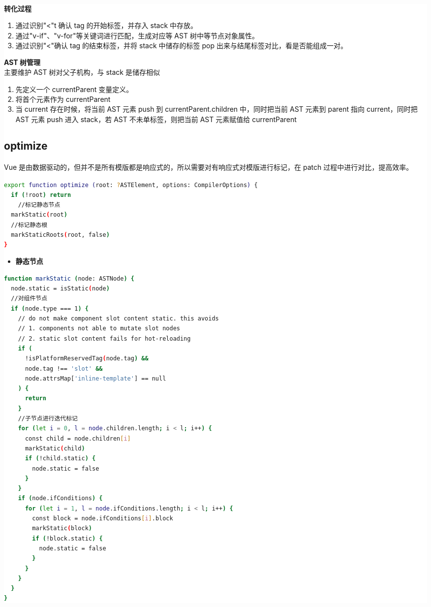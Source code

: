 ```bash
```

**转化过程**

1. 通过识别"<"t 确认 tag 的开始标签，并存入 stack 中存放。
2. 通过"v-if"、"v-for"等关键词进行匹配，生成对应等 AST 树中等节点对象属性。
3. 通过识别"<"确认 tag 的结束标签，并将 stack 中储存的标签 pop 出来与结尾标签对比，看是否能组成一对。

**AST 树管理**<br />主要维护 AST 树对父子机构，与 stack 是储存相似

1. 先定义一个 currentParent 变量定义。
2. 将首个元素作为 currentParent
3. 当 current 存在时候，将当前 AST 元素 push 到 currentParent.children 中，同时把当前 AST 元素到 parent 指向 current，同时把 AST 元素 push 进入 stack，若 AST 不未单标签，则把当前 AST 元素赋值给 currentParent

<a name="fqhzJ"></a>

## optimize

Vue 是由数据驱动的，但并不是所有模版都是响应式的，所以需要对有响应式对模版进行标记，在 patch 过程中进行对比，提高效率。

```bash
export function optimize (root: ?ASTElement, options: CompilerOptions) {
  if (!root) return
 	//标记静态节点
  markStatic(root)
  //标记静态根
  markStaticRoots(root, false)
}
```

- **静态节点**

```bash
function markStatic (node: ASTNode) {
  node.static = isStatic(node)
  //对组件节点
  if (node.type === 1) {
    // do not make component slot content static. this avoids
    // 1. components not able to mutate slot nodes
    // 2. static slot content fails for hot-reloading
    if (
      !isPlatformReservedTag(node.tag) &&
      node.tag !== 'slot' &&
      node.attrsMap['inline-template'] == null
    ) {
      return
    }
    //子节点进行迭代标记
    for (let i = 0, l = node.children.length; i < l; i++) {
      const child = node.children[i]
      markStatic(child)
      if (!child.static) {
        node.static = false
      }
    }
    if (node.ifConditions) {
      for (let i = 1, l = node.ifConditions.length; i < l; i++) {
        const block = node.ifConditions[i].block
        markStatic(block)
        if (!block.static) {
          node.static = false
        }
      }
    }
  }
}
```